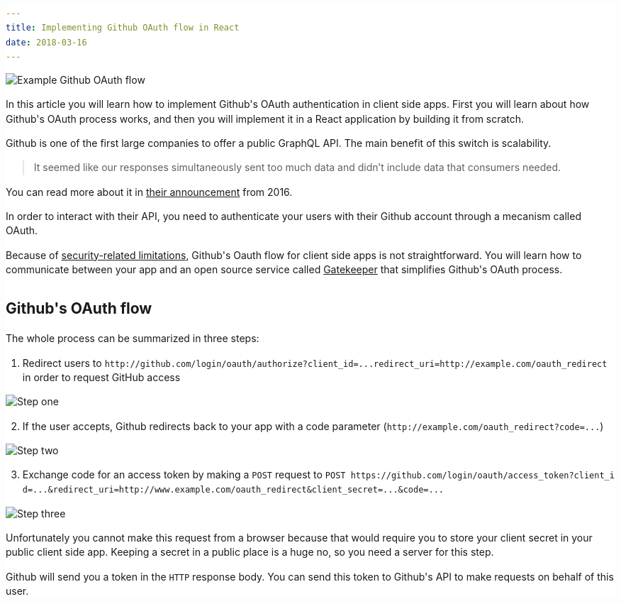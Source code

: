 ```yaml
---
title: Implementing Github OAuth flow in React
date: 2018-03-16
---
```


![Example Github OAuth flow](/github-oauth.gif)

In this article you will learn how to implement Github's OAuth authentication in client side apps. First you will learn about how Github's OAuth process works, and then you will implement it in a React application by building it from scratch.

Github is one of the first large companies to offer a public GraphQL API. The main benefit of this switch is scalability.

> It seemed like our responses simultaneously sent too much data and didn’t include data that consumers needed.

You can read more about it in [their announcement](https://githubengineering.com/the-github-graphql-api/) from 2016.

In order to interact with their API, you need to authenticate your users with their Github account through a mecanism called OAuth.

Because of [security-related limitations](http://blog.vjeux.com/2012/javascript/github-oauth-login-browser-side.html), Github's Oauth flow for client side apps is not straightforward. You will learn how to communicate between your app and an open source service called [Gatekeeper](https://github.com/prose/gatekeeper) that simplifies Github's OAuth process.

## Github's OAuth flow

The whole process can be summarized in three steps:

1.  Redirect users to `http://github.com/login/oauth/authorize?client_id=...redirect_uri=http://example.com/oauth_redirect` in order to request GitHub access

![Step one](/github-auth-step-1.png)

2.  If the user accepts, Github redirects back to your app with a code parameter (`http://example.com/oauth_redirect?code=...`)

![Step two](/github-auth-step-2.png)

3.  Exchange code for an access token by making a `POST` request to `POST https://github.com/login/oauth/access_token?client_id=...&redirect_uri=http://www.example.com/oauth_redirect&client_secret=...&code=...`

![Step three](/github-auth-step-3.png)

Unfortunately you cannot make this request from a browser because that would require you to store your client secret in your public client side app. Keeping a secret in a public place is a huge no, so you need a server for this step.

Github will send you a token in the `HTTP` response body. You can send this token to Github's API to make requests on behalf of this user.

